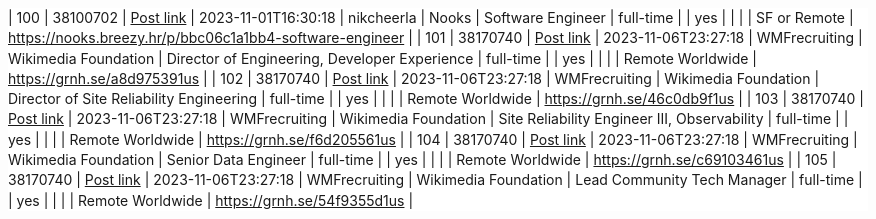 | 100 | 38100702 | [Post link](https://news.ycombinator.com/item?id=38100702) | 2023-11-01T16:30:18 | nikcheerla      | Nooks                                       | Software Engineer                                               | full-time       |                                                               | yes     |                                                    |                              |                                                                                                                                                   | SF or Remote                                                            | https://nooks.breezy.hr/p/bbc06c1a1bb4-software-engineer                                                                                                                                                                                   |
| 101 | 38170740 | [Post link](https://news.ycombinator.com/item?id=38170740) | 2023-11-06T23:27:18 | WMFrecruiting   | Wikimedia Foundation                        | Director of Engineering, Developer Experience                   | full-time       |                                                               | yes     |                                                    |                              |                                                                                                                                                   | Remote Worldwide                                                        | https://grnh.se/a8d975391us                                                                                                                                                                                                                |
| 102 | 38170740 | [Post link](https://news.ycombinator.com/item?id=38170740) | 2023-11-06T23:27:18 | WMFrecruiting   | Wikimedia Foundation                        | Director of Site Reliability Engineering                        | full-time       |                                                               | yes     |                                                    |                              |                                                                                                                                                   | Remote Worldwide                                                        | https://grnh.se/46c0db9f1us                                                                                                                                                                                                                |
| 103 | 38170740 | [Post link](https://news.ycombinator.com/item?id=38170740) | 2023-11-06T23:27:18 | WMFrecruiting   | Wikimedia Foundation                        | Site Reliability Engineer III, Observability                    | full-time       |                                                               | yes     |                                                    |                              |                                                                                                                                                   | Remote Worldwide                                                        | https://grnh.se/f6d205561us                                                                                                                                                                                                                |
| 104 | 38170740 | [Post link](https://news.ycombinator.com/item?id=38170740) | 2023-11-06T23:27:18 | WMFrecruiting   | Wikimedia Foundation                        | Senior Data Engineer                                            | full-time       |                                                               | yes     |                                                    |                              |                                                                                                                                                   | Remote Worldwide                                                        | https://grnh.se/c69103461us                                                                                                                                                                                                                |
| 105 | 38170740 | [Post link](https://news.ycombinator.com/item?id=38170740) | 2023-11-06T23:27:18 | WMFrecruiting   | Wikimedia Foundation                        | Lead Community Tech Manager                                     | full-time       |                                                               | yes     |                                                    |                              |                                                                                                                                                   | Remote Worldwide                                                        | https://grnh.se/54f9355d1us                                                                                                                                                                                                                |
